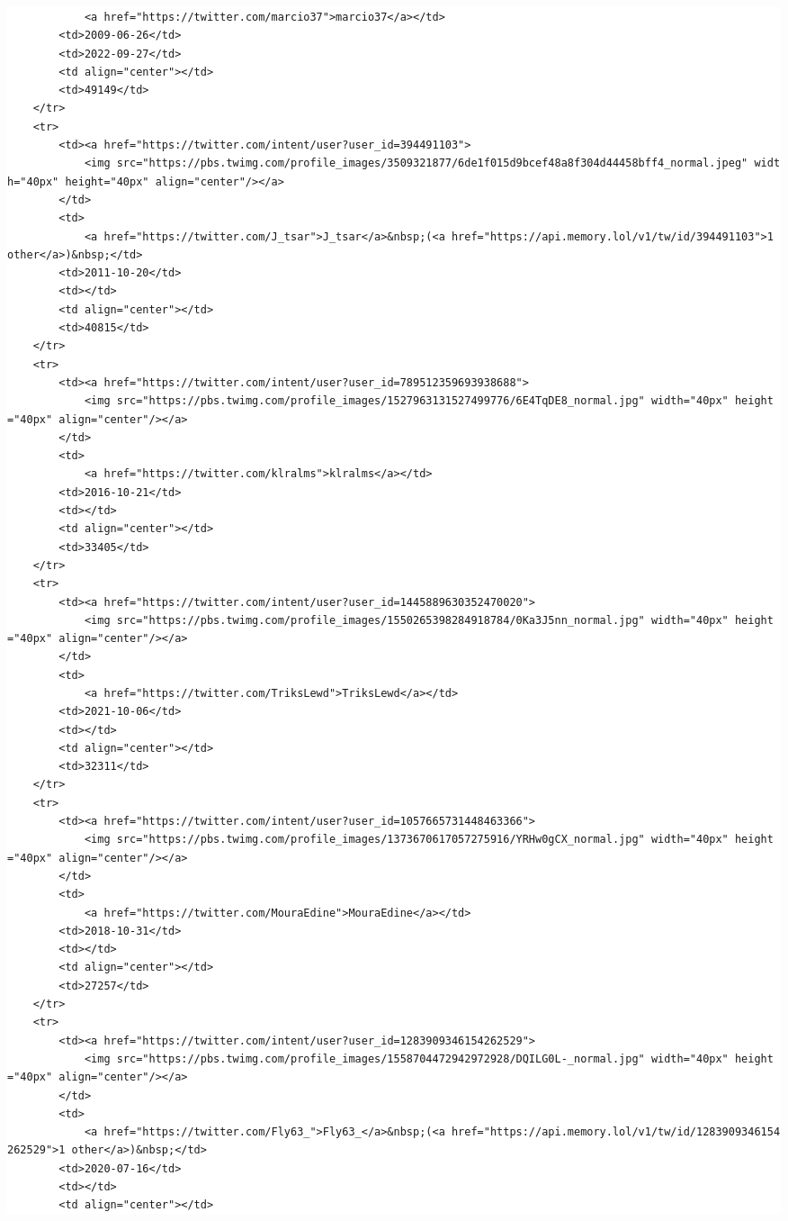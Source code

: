                 <a href="https://twitter.com/marcio37">marcio37</a></td>
            <td>2009-06-26</td>
            <td>2022-09-27</td>
            <td align="center"></td>
            <td>49149</td>
        </tr>
        <tr>
            <td><a href="https://twitter.com/intent/user?user_id=394491103">
                <img src="https://pbs.twimg.com/profile_images/3509321877/6de1f015d9bcef48a8f304d44458bff4_normal.jpeg" width="40px" height="40px" align="center"/></a>
            </td>
            <td>
                <a href="https://twitter.com/J_tsar">J_tsar</a>&nbsp;(<a href="https://api.memory.lol/v1/tw/id/394491103">1 other</a>)&nbsp;</td>
            <td>2011-10-20</td>
            <td></td>
            <td align="center"></td>
            <td>40815</td>
        </tr>
        <tr>
            <td><a href="https://twitter.com/intent/user?user_id=789512359693938688">
                <img src="https://pbs.twimg.com/profile_images/1527963131527499776/6E4TqDE8_normal.jpg" width="40px" height="40px" align="center"/></a>
            </td>
            <td>
                <a href="https://twitter.com/klralms">klralms</a></td>
            <td>2016-10-21</td>
            <td></td>
            <td align="center"></td>
            <td>33405</td>
        </tr>
        <tr>
            <td><a href="https://twitter.com/intent/user?user_id=1445889630352470020">
                <img src="https://pbs.twimg.com/profile_images/1550265398284918784/0Ka3J5nn_normal.jpg" width="40px" height="40px" align="center"/></a>
            </td>
            <td>
                <a href="https://twitter.com/TriksLewd">TriksLewd</a></td>
            <td>2021-10-06</td>
            <td></td>
            <td align="center"></td>
            <td>32311</td>
        </tr>
        <tr>
            <td><a href="https://twitter.com/intent/user?user_id=1057665731448463366">
                <img src="https://pbs.twimg.com/profile_images/1373670617057275916/YRHw0gCX_normal.jpg" width="40px" height="40px" align="center"/></a>
            </td>
            <td>
                <a href="https://twitter.com/MouraEdine">MouraEdine</a></td>
            <td>2018-10-31</td>
            <td></td>
            <td align="center"></td>
            <td>27257</td>
        </tr>
        <tr>
            <td><a href="https://twitter.com/intent/user?user_id=1283909346154262529">
                <img src="https://pbs.twimg.com/profile_images/1558704472942972928/DQILG0L-_normal.jpg" width="40px" height="40px" align="center"/></a>
            </td>
            <td>
                <a href="https://twitter.com/Fly63_">Fly63_</a>&nbsp;(<a href="https://api.memory.lol/v1/tw/id/1283909346154262529">1 other</a>)&nbsp;</td>
            <td>2020-07-16</td>
            <td></td>
            <td align="center"></td>